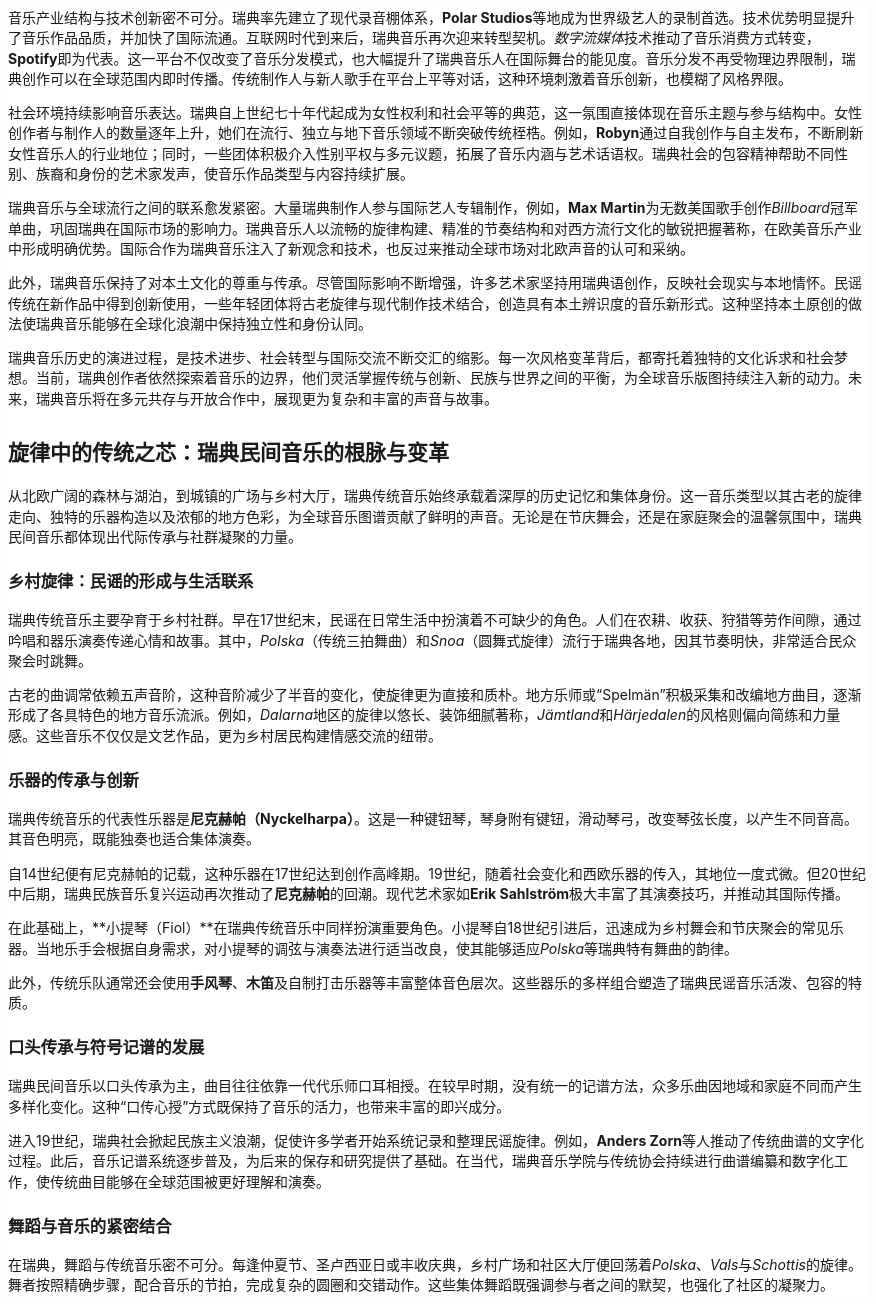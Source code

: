 音乐产业结构与技术创新密不可分。瑞典率先建立了现代录音棚体系，**Polar
Studios**等地成为世界级艺人的录制首选。技术优势明显提升了音乐作品品质，并加快了国际流通。互联网时代到来后，瑞典音乐再次迎来转型契机。*数字流媒体*技术推动了音乐消费方式转变，**Spotify**即为代表。这一平台不仅改变了音乐分发模式，也大幅提升了瑞典音乐人在国际舞台的能见度。音乐分发不再受物理边界限制，瑞典创作可以在全球范围内即时传播。传统制作人与新人歌手在平台上平等对话，这种环境刺激着音乐创新，也模糊了风格界限。

社会环境持续影响音乐表达。瑞典自上世纪七十年代起成为女性权利和社会平等的典范，这一氛围直接体现在音乐主题与参与结构中。女性创作者与制作人的数量逐年上升，她们在流行、独立与地下音乐领域不断突破传统桎梏。例如，**Robyn**通过自我创作与自主发布，不断刷新女性音乐人的行业地位；同时，一些团体积极介入性别平权与多元议题，拓展了音乐内涵与艺术话语权。瑞典社会的包容精神帮助不同性别、族裔和身份的艺术家发声，使音乐作品类型与内容持续扩展。

瑞典音乐与全球流行之间的联系愈发紧密。大量瑞典制作人参与国际艺人专辑制作，例如，**Max
Martin**为无数美国歌手创作*Billboard*冠军单曲，巩固瑞典在国际市场的影响力。瑞典音乐人以流畅的旋律构建、精准的节奏结构和对西方流行文化的敏锐把握著称，在欧美音乐产业中形成明确优势。国际合作为瑞典音乐注入了新观念和技术，也反过来推动全球市场对北欧声音的认可和采纳。

此外，瑞典音乐保持了对本土文化的尊重与传承。尽管国际影响不断增强，许多艺术家坚持用瑞典语创作，反映社会现实与本地情怀。民谣传统在新作品中得到创新使用，一些年轻团体将古老旋律与现代制作技术结合，创造具有本土辨识度的音乐新形式。这种坚持本土原创的做法使瑞典音乐能够在全球化浪潮中保持独立性和身份认同。

瑞典音乐历史的演进过程，是技术进步、社会转型与国际交流不断交汇的缩影。每一次风格变革背后，都寄托着独特的文化诉求和社会梦想。当前，瑞典创作者依然探索着音乐的边界，他们灵活掌握传统与创新、民族与世界之间的平衡，为全球音乐版图持续注入新的动力。未来，瑞典音乐将在多元共存与开放合作中，展现更为复杂和丰富的声音与故事。

## 旋律中的传统之芯：瑞典民间音乐的根脉与变革

从北欧广阔的森林与湖泊，到城镇的广场与乡村大厅，瑞典传统音乐始终承载着深厚的历史记忆和集体身份。这一音乐类型以其古老的旋律走向、独特的乐器构造以及浓郁的地方色彩，为全球音乐图谱贡献了鲜明的声音。无论是在节庆舞会，还是在家庭聚会的温馨氛围中，瑞典民间音乐都体现出代际传承与社群凝聚的力量。

### 乡村旋律：民谣的形成与生活联系

瑞典传统音乐主要孕育于乡村社群。早在17世纪末，民谣在日常生活中扮演着不可缺少的角色。人们在农耕、收获、狩猎等劳作间隙，通过吟唱和器乐演奏传递心情和故事。其中，_Polska_（传统三拍舞曲）和*Snoa*（圆舞式旋律）流行于瑞典各地，因其节奏明快，非常适合民众聚会时跳舞。

古老的曲调常依赖五声音阶，这种音阶减少了半音的变化，使旋律更为直接和质朴。地方乐师或“Spelmän”积极采集和改编地方曲目，逐渐形成了各具特色的地方音乐流派。例如，*Dalarna*地区的旋律以悠长、装饰细腻著称，*Jämtland*和*Härjedalen*的风格则偏向简练和力量感。这些音乐不仅仅是文艺作品，更为乡村居民构建情感交流的纽带。

### 乐器的传承与创新

瑞典传统音乐的代表性乐器是**尼克赫帕（Nyckelharpa）**。这是一种键钮琴，琴身附有键钮，滑动琴弓，改变琴弦长度，以产生不同音高。其音色明亮，既能独奏也适合集体演奏。

自14世纪便有尼克赫帕的记载，这种乐器在17世纪达到创作高峰期。19世纪，随着社会变化和西欧乐器的传入，其地位一度式微。但20世纪中后期，瑞典民族音乐复兴运动再次推动了**尼克赫帕**的回潮。现代艺术家如**Erik
Sahlström**极大丰富了其演奏技巧，并推动其国际传播。

在此基础上，**小提琴（Fiol）**在瑞典传统音乐中同样扮演重要角色。小提琴自18世纪引进后，迅速成为乡村舞会和节庆聚会的常见乐器。当地乐手会根据自身需求，对小提琴的调弦与演奏法进行适当改良，使其能够适应*Polska*等瑞典特有舞曲的韵律。

此外，传统乐队通常还会使用**手风琴**、**木笛**及自制打击乐器等丰富整体音色层次。这些器乐的多样组合塑造了瑞典民谣音乐活泼、包容的特质。

### 口头传承与符号记谱的发展

瑞典民间音乐以口头传承为主，曲目往往依靠一代代乐师口耳相授。在较早时期，没有统一的记谱方法，众多乐曲因地域和家庭不同而产生多样化变化。这种“口传心授”方式既保持了音乐的活力，也带来丰富的即兴成分。

进入19世纪，瑞典社会掀起民族主义浪潮，促使许多学者开始系统记录和整理民谣旋律。例如，**Anders
Zorn**等人推动了传统曲谱的文字化过程。此后，音乐记谱系统逐步普及，为后来的保存和研究提供了基础。在当代，瑞典音乐学院与传统协会持续进行曲谱编纂和数字化工作，使传统曲目能够在全球范围被更好理解和演奏。

### 舞蹈与音乐的紧密结合

在瑞典，舞蹈与传统音乐密不可分。每逢仲夏节、圣卢西亚日或丰收庆典，乡村广场和社区大厅便回荡着*Polska*、*Vals*与*Schottis*的旋律。舞者按照精确步骤，配合音乐的节拍，完成复杂的圆圈和交错动作。这些集体舞蹈既强调参与者之间的默契，也强化了社区的凝聚力。
